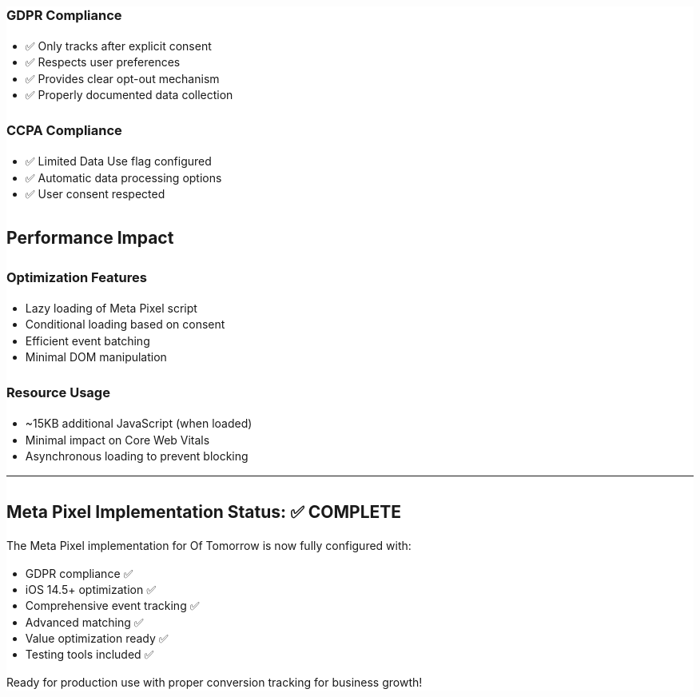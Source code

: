 ### GDPR Compliance
- ✅ Only tracks after explicit consent
- ✅ Respects user preferences
- ✅ Provides clear opt-out mechanism
- ✅ Properly documented data collection

### CCPA Compliance
- ✅ Limited Data Use flag configured
- ✅ Automatic data processing options
- ✅ User consent respected

## Performance Impact

### Optimization Features
- Lazy loading of Meta Pixel script
- Conditional loading based on consent
- Efficient event batching
- Minimal DOM manipulation

### Resource Usage
- ~15KB additional JavaScript (when loaded)
- Minimal impact on Core Web Vitals
- Asynchronous loading to prevent blocking

---

## Meta Pixel Implementation Status: ✅ COMPLETE

The Meta Pixel implementation for Of Tomorrow is now fully configured with:
- GDPR compliance ✅
- iOS 14.5+ optimization ✅
- Comprehensive event tracking ✅
- Advanced matching ✅
- Value optimization ready ✅
- Testing tools included ✅

Ready for production use with proper conversion tracking for business growth!